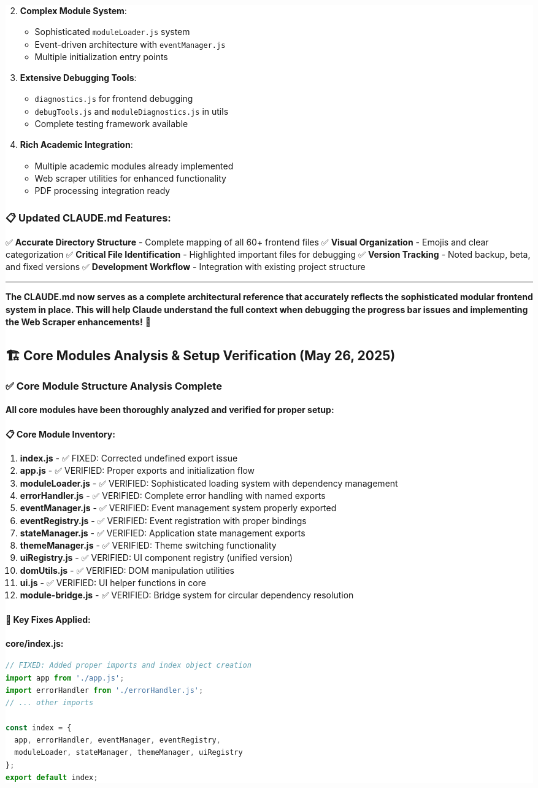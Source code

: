 2. **Complex Module System**: 
   - Sophisticated `moduleLoader.js` system
   - Event-driven architecture with `eventManager.js`
   - Multiple initialization entry points

3. **Extensive Debugging Tools**: 
   - `diagnostics.js` for frontend debugging
   - `debugTools.js` and `moduleDiagnostics.js` in utils
   - Complete testing framework available

4. **Rich Academic Integration**: 
   - Multiple academic modules already implemented
   - Web scraper utilities for enhanced functionality
   - PDF processing integration ready

### 📋 Updated CLAUDE.md Features:

✅ **Accurate Directory Structure** - Complete mapping of all 60+ frontend files
✅ **Visual Organization** - Emojis and clear categorization
✅ **Critical File Identification** - Highlighted important files for debugging
✅ **Version Tracking** - Noted backup, beta, and fixed versions
✅ **Development Workflow** - Integration with existing project structure

---
**The CLAUDE.md now serves as a complete architectural reference that accurately reflects the sophisticated modular frontend system in place. This will help Claude understand the full context when debugging the progress bar issues and implementing the Web Scraper enhancements!** 🚀

## 🏗️ Core Modules Analysis & Setup Verification (May 26, 2025)

### ✅ Core Module Structure Analysis Complete

**All core modules have been thoroughly analyzed and verified for proper setup:**

#### 📋 Core Module Inventory:
1. **index.js** - ✅ FIXED: Corrected undefined export issue
2. **app.js** - ✅ VERIFIED: Proper exports and initialization flow  
3. **moduleLoader.js** - ✅ VERIFIED: Sophisticated loading system with dependency management
4. **errorHandler.js** - ✅ VERIFIED: Complete error handling with named exports
5. **eventManager.js** - ✅ VERIFIED: Event management system properly exported
6. **eventRegistry.js** - ✅ VERIFIED: Event registration with proper bindings
7. **stateManager.js** - ✅ VERIFIED: Application state management exports
8. **themeManager.js** - ✅ VERIFIED: Theme switching functionality
9. **uiRegistry.js** - ✅ VERIFIED: UI component registry (unified version)
10. **domUtils.js** - ✅ VERIFIED: DOM manipulation utilities
11. **ui.js** - ✅ VERIFIED: UI helper functions in core
12. **module-bridge.js** - ✅ VERIFIED: Bridge system for circular dependency resolution

#### 🔧 Key Fixes Applied:

**core/index.js:**
```javascript
// FIXED: Added proper imports and index object creation
import app from './app.js';
import errorHandler from './errorHandler.js';
// ... other imports

const index = {
  app, errorHandler, eventManager, eventRegistry,
  moduleLoader, stateManager, themeManager, uiRegistry
};
export default index;
```
